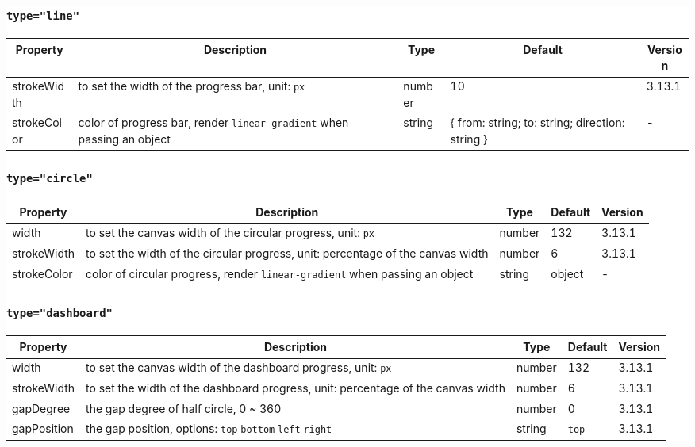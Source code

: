 ### `type="line"`

| Property | Description | Type | Default | Version |
| --- | --- | --- | --- | --- |
| strokeWidth | to set the width of the progress bar, unit: `px` | number | 10 | 3.13.1 |
| strokeColor | color of progress bar, render `linear-gradient` when passing an object | string | { from: string; to: string; direction: string } | - | 3.16.0 |

### `type="circle"`

| Property | Description | Type | Default | Version |
| --- | --- | --- | --- | --- |
| width | to set the canvas width of the circular progress, unit: `px` | number | 132 | 3.13.1 |
| strokeWidth | to set the width of the circular progress, unit: percentage of the canvas width | number | 6 | 3.13.1 |
| strokeColor | color of circular progress, render `linear-gradient` when passing an object | string | object | - | 3.19.8 |

### `type="dashboard"`

| Property | Description | Type | Default | Version |
| --- | --- | --- | --- | --- |
| width | to set the canvas width of the dashboard progress, unit: `px` | number | 132 | 3.13.1 |
| strokeWidth | to set the width of the dashboard progress, unit: percentage of the canvas width | number | 6 | 3.13.1 |
| gapDegree | the gap degree of half circle, 0 ~ 360 | number | 0 | 3.13.1 |
| gapPosition | the gap position, options: `top` `bottom` `left` `right` | string | `top` | 3.13.1 |
